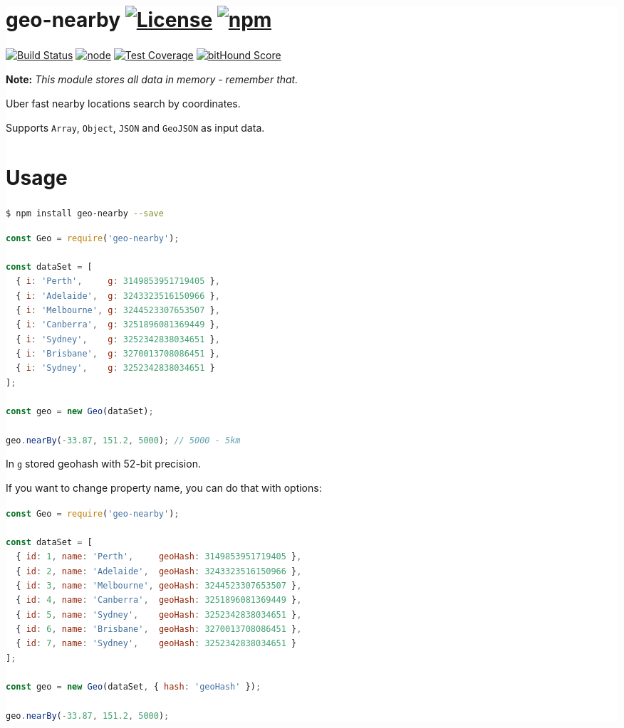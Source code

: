 geo-nearby [![License](https://img.shields.io/npm/l/geo-nearby.svg)](https://github.com/strikeentco/geo-nearby/blob/master/LICENSE)  [![npm](https://img.shields.io/npm/v/geo-nearby.svg)](https://www.npmjs.com/package/geo-nearby)
==========
[![Build Status](https://travis-ci.org/strikeentco/geo-nearby.svg)](https://travis-ci.org/strikeentco/geo-nearby) [![node](https://img.shields.io/node/v/geo-nearby.svg)](https://www.npmjs.com/package/geo-nearby)  [![Test Coverage](https://codeclimate.com/github/strikeentco/geo-nearby/badges/coverage.svg)](https://codeclimate.com/github/strikeentco/geo-nearby/coverage) [![bitHound Score](https://www.bithound.io/github/strikeentco/geo-nearby/badges/score.svg)](https://www.bithound.io/github/strikeentco/geo-nearby)

**Note:** *This module stores all data in memory - remember that.*

Uber fast nearby locations search by coordinates.

Supports `Array`, `Object`, `JSON` and `GeoJSON` as input data.

# Usage

```sh
$ npm install geo-nearby --save
```

```javascript
const Geo = require('geo-nearby');

const dataSet = [
  { i: 'Perth',     g: 3149853951719405 },
  { i: 'Adelaide',  g: 3243323516150966 },
  { i: 'Melbourne', g: 3244523307653507 },
  { i: 'Canberra',  g: 3251896081369449 },
  { i: 'Sydney',    g: 3252342838034651 },
  { i: 'Brisbane',  g: 3270013708086451 },
  { i: 'Sydney',    g: 3252342838034651 }
];

const geo = new Geo(dataSet);

geo.nearBy(-33.87, 151.2, 5000); // 5000 - 5km
```
In `g` stored geohash with 52-bit precision.

If you want to change property name, you can do that with options:

```javascript
const Geo = require('geo-nearby');

const dataSet = [
  { id: 1, name: 'Perth',     geoHash: 3149853951719405 },
  { id: 2, name: 'Adelaide',  geoHash: 3243323516150966 },
  { id: 3, name: 'Melbourne', geoHash: 3244523307653507 },
  { id: 4, name: 'Canberra',  geoHash: 3251896081369449 },
  { id: 5, name: 'Sydney',    geoHash: 3252342838034651 },
  { id: 6, name: 'Brisbane',  geoHash: 3270013708086451 },
  { id: 7, name: 'Sydney',    geoHash: 3252342838034651 }
];

const geo = new Geo(dataSet, { hash: 'geoHash' });

geo.nearBy(-33.87, 151.2, 5000);
```
